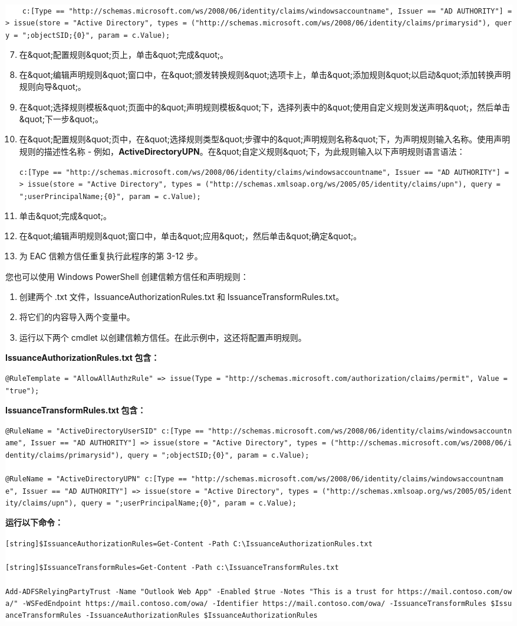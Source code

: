        c:[Type == "http://schemas.microsoft.com/ws/2008/06/identity/claims/windowsaccountname", Issuer == "AD AUTHORITY"] => issue(store = "Active Directory", types = ("http://schemas.microsoft.com/ws/2008/06/identity/claims/primarysid"), query = ";objectSID;{0}", param = c.Value);

7.  在\&quot;配置规则\&quot;页上，单击\&quot;完成\&quot;。

8.  在\&quot;编辑声明规则\&quot;窗口中，在\&quot;颁发转换规则\&quot;选项卡上，单击\&quot;添加规则\&quot;以启动\&quot;添加转换声明规则向导\&quot;。

9.  在\&quot;选择规则模板\&quot;页面中的\&quot;声明规则模板\&quot;下，选择列表中的\&quot;使用自定义规则发送声明\&quot;，然后单击\&quot;下一步\&quot;。

10. 在\&quot;配置规则\&quot;页中，在\&quot;选择规则类型\&quot;步骤中的\&quot;声明规则名称\&quot;下，为声明规则输入名称。使用声明规则的描述性名称 - 例如，**ActiveDirectoryUPN**。在\&quot;自定义规则\&quot;下，为此规则输入以下声明规则语言语法：
    
        c:[Type == "http://schemas.microsoft.com/ws/2008/06/identity/claims/windowsaccountname", Issuer == "AD AUTHORITY"] => issue(store = "Active Directory", types = ("http://schemas.xmlsoap.org/ws/2005/05/identity/claims/upn"), query = ";userPrincipalName;{0}", param = c.Value);

11. 单击\&quot;完成\&quot;。

12. 在\&quot;编辑声明规则\&quot;窗口中，单击\&quot;应用\&quot;，然后单击\&quot;确定\&quot;。

13. 为 EAC 信赖方信任重复执行此程序的第 3-12 步。

您也可以使用 Windows PowerShell 创建信赖方信任和声明规则：

1.  创建两个 .txt 文件，IssuanceAuthorizationRules.txt 和 IssuanceTransformRules.txt。

2.  将它们的内容导入两个变量中。

3.  运行以下两个 cmdlet 以创建信赖方信任。在此示例中，这还将配置声明规则。

**IssuanceAuthorizationRules.txt 包含：**

    @RuleTemplate = "AllowAllAuthzRule" => issue(Type = "http://schemas.microsoft.com/authorization/claims/permit", Value = "true");

**IssuanceTransformRules.txt 包含：**

    @RuleName = "ActiveDirectoryUserSID" c:[Type == "http://schemas.microsoft.com/ws/2008/06/identity/claims/windowsaccountname", Issuer == "AD AUTHORITY"] => issue(store = "Active Directory", types = ("http://schemas.microsoft.com/ws/2008/06/identity/claims/primarysid"), query = ";objectSID;{0}", param = c.Value); 
    
    @RuleName = "ActiveDirectoryUPN" c:[Type == "http://schemas.microsoft.com/ws/2008/06/identity/claims/windowsaccountname", Issuer == "AD AUTHORITY"] => issue(store = "Active Directory", types = ("http://schemas.xmlsoap.org/ws/2005/05/identity/claims/upn"), query = ";userPrincipalName;{0}", param = c.Value);

**运行以下命令：**

    [string]$IssuanceAuthorizationRules=Get-Content -Path C:\IssuanceAuthorizationRules.txt
    
    [string]$IssuanceTransformRules=Get-Content -Path c:\IssuanceTransformRules.txt
    
    Add-ADFSRelyingPartyTrust -Name "Outlook Web App" -Enabled $true -Notes "This is a trust for https://mail.contoso.com/owa/" -WSFedEndpoint https://mail.contoso.com/owa/ -Identifier https://mail.contoso.com/owa/ -IssuanceTransformRules $IssuanceTransformRules -IssuanceAuthorizationRules $IssuanceAuthorizationRules
    